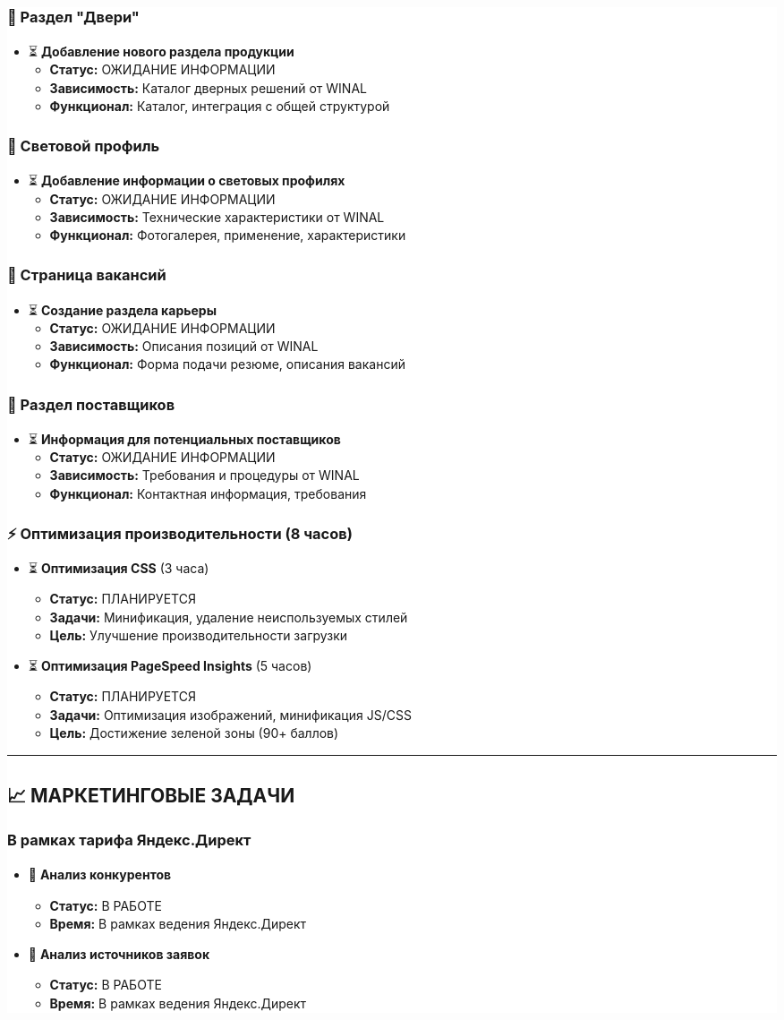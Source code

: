 ### 🚪 Раздел "Двери"

- ⏳ **Добавление нового раздела продукции**
  - **Статус:** ОЖИДАНИЕ ИНФОРМАЦИИ
  - **Зависимость:** Каталог дверных решений от WINAL
  - **Функционал:** Каталог, интеграция с общей структурой

### 🔆 Световой профиль

- ⏳ **Добавление информации о световых профилях**
  - **Статус:** ОЖИДАНИЕ ИНФОРМАЦИИ
  - **Зависимость:** Технические характеристики от WINAL
  - **Функционал:** Фотогалерея, применение, характеристики

### 💼 Страница вакансий

- ⏳ **Создание раздела карьеры**
  - **Статус:** ОЖИДАНИЕ ИНФОРМАЦИИ
  - **Зависимость:** Описания позиций от WINAL
  - **Функционал:** Форма подачи резюме, описания вакансий

### 🏢 Раздел поставщиков

- ⏳ **Информация для потенциальных поставщиков**
  - **Статус:** ОЖИДАНИЕ ИНФОРМАЦИИ
  - **Зависимость:** Требования и процедуры от WINAL
  - **Функционал:** Контактная информация, требования

### ⚡ Оптимизация производительности (8 часов)

- ⏳ **Оптимизация CSS** (3 часа)

  - **Статус:** ПЛАНИРУЕТСЯ
  - **Задачи:** Минификация, удаление неиспользуемых стилей
  - **Цель:** Улучшение производительности загрузки

- ⏳ **Оптимизация PageSpeed Insights** (5 часов)
  - **Статус:** ПЛАНИРУЕТСЯ
  - **Задачи:** Оптимизация изображений, минификация JS/CSS
  - **Цель:** Достижение зеленой зоны (90+ баллов)

---

## 📈 МАРКЕТИНГОВЫЕ ЗАДАЧИ

### В рамках тарифа Яндекс.Директ

- 🔄 **Анализ конкурентов**

  - **Статус:** В РАБОТЕ
  - **Время:** В рамках ведения Яндекс.Директ

- 🔄 **Анализ источников заявок**
  - **Статус:** В РАБОТЕ
  - **Время:** В рамках ведения Яндекс.Директ
